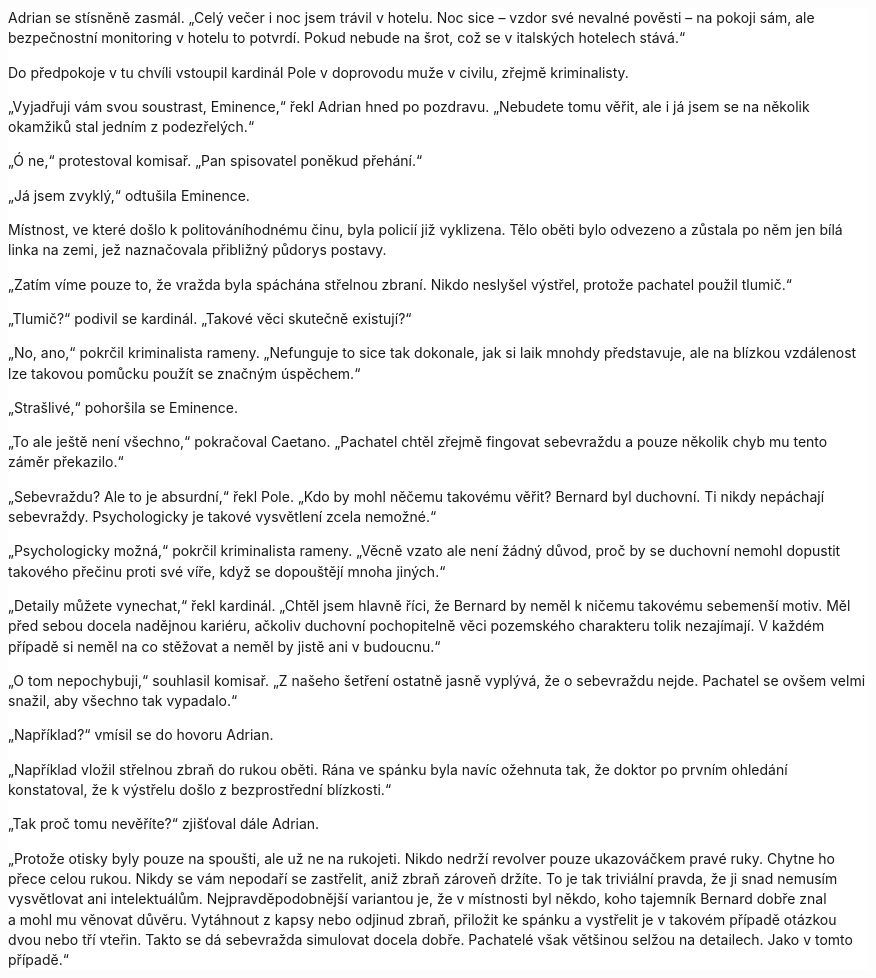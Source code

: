 Adrian se stísněně zasmál. „Celý večer i noc jsem trávil v hotelu. Noc sice – vzdor své nevalné pověsti – na pokoji sám, ale bezpečnostní monitoring v hotelu to potvrdí. Pokud nebude na šrot, což se v italských hotelech stává.“

Do předpokoje v tu chvíli vstoupil kardinál Pole v doprovodu muže v civilu, zřejmě kriminalisty.

„Vyjadřuji vám svou soustrast, Eminence,“ řekl Adrian hned po pozdravu. „Nebudete tomu věřit, ale i já jsem se na několik okamžiků stal jedním z podezřelých.“

„Ó ne,“ protestoval komisař. „Pan spisovatel poněkud přehání.“

„Já jsem zvyklý,“ odtušila Eminence.

</section>

<section>

Místnost, ve které došlo k politováníhodnému činu, byla policií již vyklizena. Tělo oběti bylo odvezeno a zůstala po něm jen bílá linka na zemi, jež naznačovala přibližný půdorys postavy.

„Zatím víme pouze to, že vražda byla spáchána střelnou zbraní. Nikdo neslyšel výstřel, protože pachatel použil tlumič.“

„Tlumič?“ podivil se kardinál. „Takové věci skutečně existují?“

„No, ano,“ pokrčil kriminalista rameny. „Nefunguje to sice tak dokonale, jak si laik mnohdy představuje, ale na blízkou vzdálenost lze takovou pomůcku použít se značným úspěchem.“

„Strašlivé,“ pohoršila se Eminence.

„To ale ještě není všechno,“ pokračoval Caetano. „Pachatel chtěl zřejmě fingovat sebevraždu a pouze několik chyb mu tento záměr překazilo.“

„Sebevraždu? Ale to je absurdní,“ řekl Pole. „Kdo by mohl něčemu takovému věřit? Bernard byl duchovní. Ti nikdy nepáchají sebevraždy. Psychologicky je takové vysvětlení zcela nemožné.“

„Psychologicky možná,“ pokrčil kriminalista rameny. „Věcně vzato ale není žádný důvod, proč by se duchovní nemohl dopustit takového přečinu proti své víře, když se dopouštějí mnoha jiných.“

„Detaily můžete vynechat,“ řekl kardinál. „Chtěl jsem hlavně říci, že Bernard by neměl k ničemu takovému sebemenší motiv. Měl před sebou docela nadějnou kariéru, ačkoliv duchovní pochopitelně věci pozemského charakteru tolik nezajímají. V každém případě si neměl na co stěžovat a neměl by jistě ani v budoucnu.“

„O tom nepochybuji,“ souhlasil komisař. „Z našeho šetření ostatně jasně vyplývá, že o sebevraždu nejde. Pachatel se ovšem velmi snažil, aby všechno tak vypadalo.“

„Například?“ vmísil se do hovoru Adrian.

„Například vložil střelnou zbraň do rukou oběti. Rána ve spánku byla navíc ožehnuta tak, že doktor po prvním ohledání konstatoval, že k výstřelu došlo z bezprostřední blízkosti.“

„Tak proč tomu nevěříte?“ zjišťoval dále Adrian.

„Protože otisky byly pouze na spoušti, ale už ne na rukojeti. Nikdo nedrží revolver pouze ukazováčkem pravé ruky. Chytne ho přece celou rukou. Nikdy se vám nepodaří se zastřelit, aniž zbraň zároveň držíte. To je tak triviální pravda, že ji snad nemusím vysvětlovat ani intelektuálům. Nejpravděpodobnější variantou je, že v místnosti byl někdo, koho tajemník Bernard dobře znal a mohl mu věnovat důvěru. Vytáhnout z kapsy nebo odjinud zbraň, přiložit ke spánku a vystřelit je v takovém případě otázkou dvou nebo tří vteřin. Takto se dá sebevražda simulovat docela dobře. Pachatelé však většinou selžou na detailech. Jako v tomto případě.“
